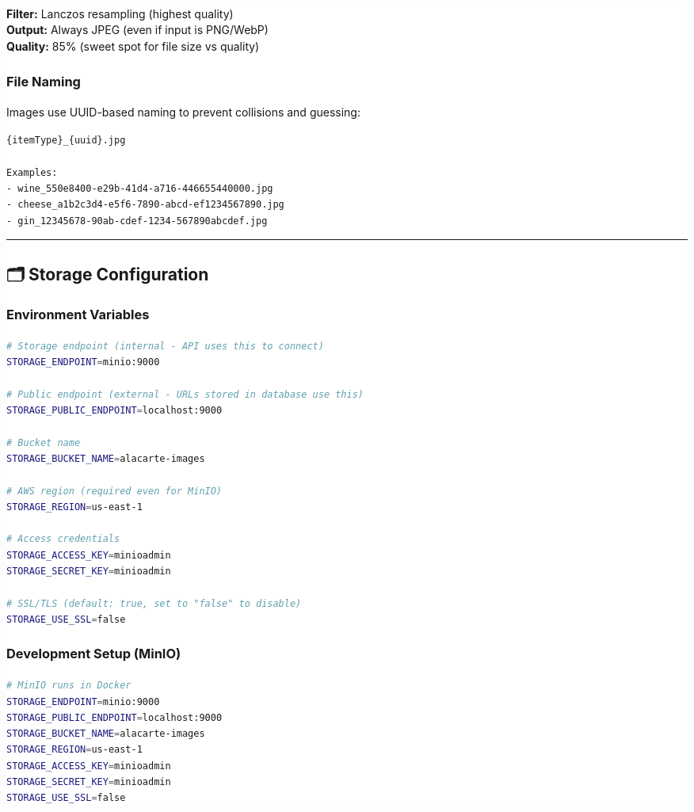 **Filter:** Lanczos resampling (highest quality)  
**Output:** Always JPEG (even if input is PNG/WebP)  
**Quality:** 85% (sweet spot for file size vs quality)

### File Naming

Images use UUID-based naming to prevent collisions and guessing:

```
{itemType}_{uuid}.jpg

Examples:
- wine_550e8400-e29b-41d4-a716-446655440000.jpg
- cheese_a1b2c3d4-e5f6-7890-abcd-ef1234567890.jpg
- gin_12345678-90ab-cdef-1234-567890abcdef.jpg
```

---

## 🗂️ Storage Configuration

### Environment Variables

```bash
# Storage endpoint (internal - API uses this to connect)
STORAGE_ENDPOINT=minio:9000

# Public endpoint (external - URLs stored in database use this)
STORAGE_PUBLIC_ENDPOINT=localhost:9000

# Bucket name
STORAGE_BUCKET_NAME=alacarte-images

# AWS region (required even for MinIO)
STORAGE_REGION=us-east-1

# Access credentials
STORAGE_ACCESS_KEY=minioadmin
STORAGE_SECRET_KEY=minioadmin

# SSL/TLS (default: true, set to "false" to disable)
STORAGE_USE_SSL=false
```

### Development Setup (MinIO)

```bash
# MinIO runs in Docker
STORAGE_ENDPOINT=minio:9000
STORAGE_PUBLIC_ENDPOINT=localhost:9000
STORAGE_BUCKET_NAME=alacarte-images
STORAGE_REGION=us-east-1
STORAGE_ACCESS_KEY=minioadmin
STORAGE_SECRET_KEY=minioadmin
STORAGE_USE_SSL=false
```
